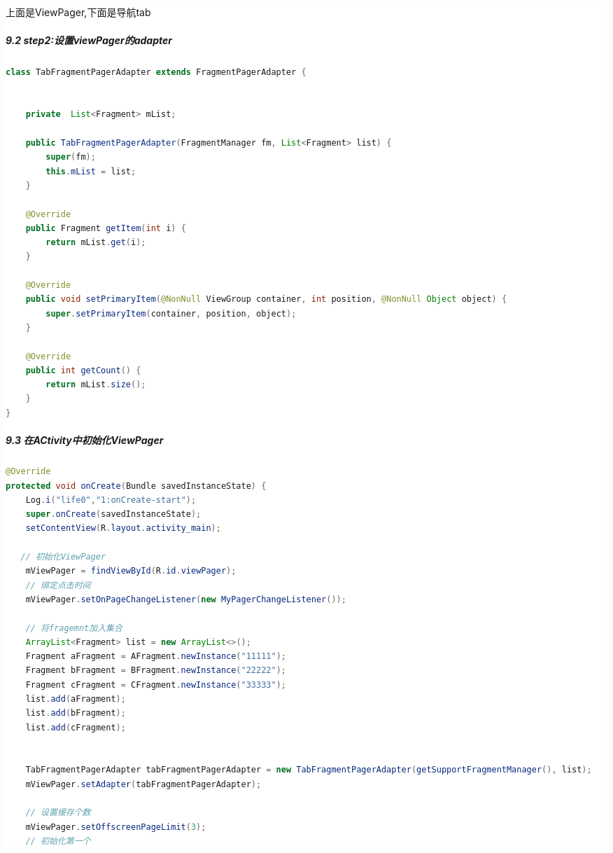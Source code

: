 上面是ViewPager,下面是导航tab

##### 9.2 step2:设置viewPager的adapter

```java
class TabFragmentPagerAdapter extends FragmentPagerAdapter {


    private  List<Fragment> mList;

    public TabFragmentPagerAdapter(FragmentManager fm, List<Fragment> list) {
        super(fm);
        this.mList = list;
    }

    @Override
    public Fragment getItem(int i) {
        return mList.get(i);
    }

    @Override
    public void setPrimaryItem(@NonNull ViewGroup container, int position, @NonNull Object object) {
        super.setPrimaryItem(container, position, object);
    }

    @Override
    public int getCount() {
        return mList.size();
    }
}
```



##### 9.3 在ACtivity中初始化ViewPager

```java
@Override
protected void onCreate(Bundle savedInstanceState) {
    Log.i("life0","1:onCreate-start");
    super.onCreate(savedInstanceState);
    setContentView(R.layout.activity_main);

   // 初始化ViewPager
    mViewPager = findViewById(R.id.viewPager);
    // 绑定点击时间
    mViewPager.setOnPageChangeListener(new MyPagerChangeListener());

    // 将fragemnt加入集合
    ArrayList<Fragment> list = new ArrayList<>();
    Fragment aFragment = AFragment.newInstance("11111");
    Fragment bFragment = BFragment.newInstance("22222");
    Fragment cFragment = CFragment.newInstance("33333");
    list.add(aFragment);
    list.add(bFragment);
    list.add(cFragment);


    TabFragmentPagerAdapter tabFragmentPagerAdapter = new TabFragmentPagerAdapter(getSupportFragmentManager(), list);
    mViewPager.setAdapter(tabFragmentPagerAdapter);

    // 设置缓存个数
    mViewPager.setOffscreenPageLimit(3);
    // 初始化第一个
```